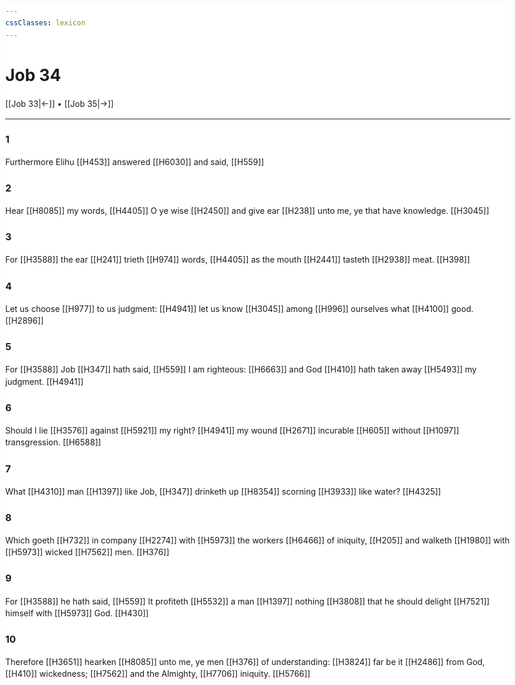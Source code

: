 ```yaml
---
cssClasses: lexicon
---
```

# Job 34

[[Job 33|←]] • [[Job 35|→]]

---

### 1
Furthermore Elihu [[H453]] answered [[H6030]] and said, [[H559]]

### 2
Hear [[H8085]] my words, [[H4405]] O ye wise [[H2450]] and give ear [[H238]] unto me, ye that have knowledge. [[H3045]]

### 3
For [[H3588]] the ear [[H241]] trieth [[H974]] words, [[H4405]] as the mouth [[H2441]] tasteth [[H2938]] meat. [[H398]]

### 4
Let us choose [[H977]] to us judgment: [[H4941]] let us know [[H3045]] among [[H996]] ourselves what [[H4100]] good. [[H2896]]

### 5
For [[H3588]] Job [[H347]] hath said, [[H559]] I am righteous: [[H6663]] and God [[H410]] hath taken away [[H5493]] my judgment. [[H4941]]

### 6
Should I lie [[H3576]] against [[H5921]] my right? [[H4941]] my wound [[H2671]] incurable [[H605]] without [[H1097]] transgression. [[H6588]]

### 7
What [[H4310]] man [[H1397]] like Job, [[H347]] drinketh up [[H8354]] scorning [[H3933]] like water? [[H4325]]

### 8
Which goeth [[H732]] in company [[H2274]] with [[H5973]] the workers [[H6466]] of iniquity, [[H205]] and walketh [[H1980]] with [[H5973]] wicked [[H7562]] men. [[H376]]

### 9
For [[H3588]] he hath said, [[H559]] It profiteth [[H5532]] a man [[H1397]] nothing [[H3808]] that he should delight [[H7521]] himself with [[H5973]] God. [[H430]]

### 10
Therefore [[H3651]] hearken [[H8085]] unto me, ye men [[H376]] of understanding: [[H3824]] far be it [[H2486]] from God, [[H410]] wickedness; [[H7562]] and the Almighty, [[H7706]] iniquity. [[H5766]]
